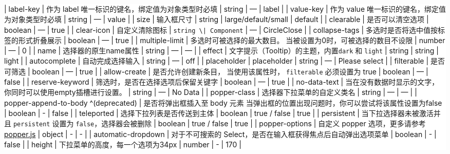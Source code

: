 | label-key                          | 作为 label 唯一标识的键名，绑定值为对象类型时必填                                              | string                          | —                                                                                                        | label         |
| value-key                          | 作为 value 唯一标识的键名，绑定值为对象类型时必填                                              | string                          | —                                                                                                        | value         |
| size                               | 输入框尺寸                                                                     | string                          | large/default/small                                                                                      | default       |
| clearable                          | 是否可以清空选项	                                                                 | boolean                         | —                                                                                                        | true          |
| clear-icon                         | 自定义清除图标                                                                   | `string \| Component`           | —                                                                                                        | CircleClose   |
| collapse-tags                      | 多选时是否将选中值按标签的形式折叠展示	                                                      | boolean                         | —                                                                                                        | true          |
| multiple-limit                     | 多选时可被选择的最大数目。 当被设置为0时，可被选择的数目不设限                                          | number                          | —                                                                                                        | 0             |
| name                               | 选择器的原生name属性                                                              | string                          | —                                                                                                        | —             |
| effect                             | 文字提示（Tooltip）的主题，内置`dark` 和 `light`                                       | string                          | string                                                                                                   | light         |
| autocomplete                       | 自动完成选择输入                                                                  | string                          | —                                                                                                        | off           |
| placeholder                        | placeholder                                                               | string                          | —                                                                                                        | Please select |
| filterable                         | 是否可筛选	                                                                    | boolean                         | —                                                                                                        | true          |
| allow-create                       | 是否允许创建新条目， 当使用该属性时， `filterable` 必须设置为 true                               | boolean                         | —                                                                                                        | false         |
| reserve-keyword                    | 筛选时，是否在选择选项后保留关键字                                                         | boolean                         | —                                                                                                        | true          |
| no-data-text                       | 当在没有数据时显示的文字，你同时可以使用empty插槽进行设置。                                          | string                          | —                                                                                                        | No Data       |
| popper-class                       | 选择器下拉菜单的自定义类名                                                             | string                          | —                                                                                                        | —             |
| popper-append-to-body ^(deprecated) | 是否将弹出框插入至 body 元素 当弹出框的位置出现问题时，你可以尝试将该属性设置为false                          | boolean                         | -                                                                                                        | false         |
| teleported                         | 选择下拉列表是否传送到主体                                                             | boolean                         | true / false                                                                                             | true          |
| persistent                         | 当下拉选择器未被激活并且 `persistent` 设置为 `false`，选择器会被删除                             | boolean                         | true / false                                                                                             | true          |
| popper-options                     | 自定义 popper 选项，更多请参考 [popper.js](https://popper.js.org/docs/v2/)           | object                          | -                                                                                                        | -             |
| automatic-dropdown                 | 对于不可搜索的 Select，是否在输入框获得焦点后自动弹出选项菜单                                        | boolean                         | -                                                                                                        | false         |
| height                             | 下拉菜单的高度，每一个选项为34px                                                        | number                          | -                                                                                                        | 170           |